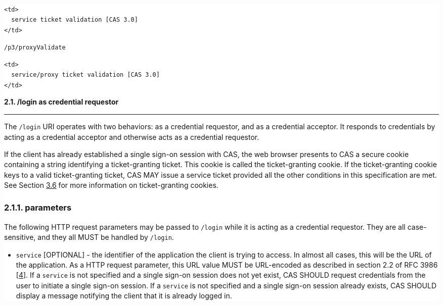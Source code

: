     <td>
      service ticket validation [CAS 3.0]
    </td>
  </tr>
  
  <tr>
    <td>
      <code>/p3/proxyValidate</code>
    </td>
    
    <td>
      service/proxy ticket validation [CAS 3.0]
    </td>
  </tr>
</table>

<p spaces-before="0">

<a name="head2.1"></p> 
  
  <p spaces-before="0">
    <strong x-id="1">2.1. /login as credential requestor</strong>
  </p>
<hr />
  
  <p spaces-before="0">
    The <code>/login</code> URI operates with two behaviors: as a credential requestor, and as a credential acceptor. It responds to credentials by acting as a credential acceptor and otherwise acts as a credential requestor.
  </p>
  
  <p spaces-before="0">
    If the client has already established a single sign-on session with CAS, the web browser presents to CAS a secure cookie containing a string identifying a ticket-granting ticket. This cookie is called the ticket-granting cookie. If the ticket-granting cookie keys to a valid ticket-granting ticket, CAS MAY issue a service ticket provided all the other conditions in this specification are met. See Section <a href="#head3.6">3.6</a> for more information on ticket-granting cookies.
  </p>
  
  <p spaces-before="0">

<a name="head2.1.1"></p>

<h3 spaces-before="0">
  <strong x-id="1">2.1.1. parameters</strong>
</h3>

<p spaces-before="0">
  The following HTTP request parameters may be passed to <code>/login</code> while it is acting as a credential requestor. They are all case-sensitive, and they all MUST be handled by <code>/login</code>.
</p>

<ul>
  <li>
    <p spaces-before="0">
      <code>service</code> [OPTIONAL] - the identifier of the application the client is trying to access. In almost all cases, this will be the URL of the application. As a HTTP request parameter, this URL value MUST be URL-encoded as described in section 2.2 of RFC 3986 [<a href="#4">4</a>]. If a <code>service</code> is not specified and a single sign-on session does not yet exist, CAS SHOULD request credentials from the user to initiate a single sign-on session. If a <code>service</code> is not specified and a single sign-on session already exists, CAS SHOULD display a message notifying the client that it is already logged in.
    </p>
<blockquote spaces-before="4">
      <p spaces-before="0">